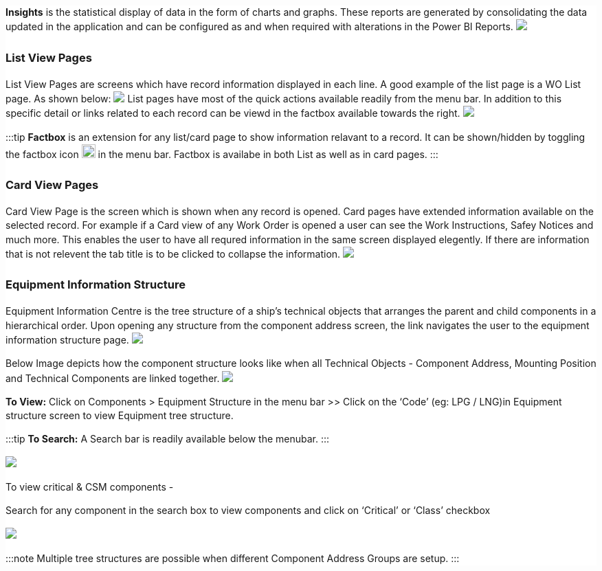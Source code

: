 **Insights** is the statistical display of data in the form of charts
and graphs. These reports are generated by consolidating the data
updated in the application and can be configured as and when required
with alterations in the Power BI Reports. ![](/mms/user/image10.png)

### List View Pages

List View Pages are screens which have record information displayed in each line. A good example of the list page is a WO List page. As shown below:
![](/mms/user/list-page.png)
List pages have most of the quick actions available readily from the menu bar. In addition to this specific detail or links related to each record can be viewd in the factbox available towards the right.
![](/mms/user/factbox.png)

:::tip
**Factbox** is an extension for any list/card page to show information relavant to a record. It can be shown/hidden by toggling the factbox icon <img src="/mms/user/factbox-icon.png" width="20" height="20"/> in the menu bar. Factbox is availabe in both List as well as in card pages.
:::

### Card View Pages

Card View Page is the screen which is shown when any record is opened. Card pages have extended information available on the selected record. For example if a Card view of any Work Order is opened a user can see the Work Instructions, Safey Notices and much more. This enables the user to have all requred information in the same screen displayed elegently. If there are information that is not relevent the tab title is to be clicked to collapse the information.
![](/mms/user/cardpage.png)

### Equipment Information Structure

Equipment Information Centre is the tree structure of a ship’s technical
objects that arranges the parent and child components in a hierarchical
order. Upon opening any structure from the component address screen, the
link navigates the user to the equipment information structure page.
![](/mms/user/image3.jpg)

Below Image depicts how the component structure looks like when all
Technical Objects - Component Address, Mounting Position and Technical
Components are linked together.
![](/mms/user/image4.png)


**To View:**
Click on Components > Equipment Structure in the menu bar >> Click on the ‘Code’ (eg: LPG / LNG)in Equipment structure screen to view Equipment tree structure.


:::tip
**To Search:**
A Search bar is readily available below the menubar.
:::

![](/mms/user/eic.png)

To view critical & CSM components -

Search for any component in the search box to view components and click on ‘Critical’ or ‘Class’ checkbox

![](/mms/user/image6.png)

:::note
Multiple tree structures are possible when different Component
Address Groups are setup.
:::